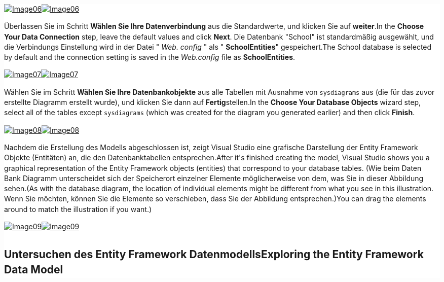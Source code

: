 <span data-ttu-id="da9e2-186">[![Image06](the-entity-framework-and-aspnet-getting-started-part-1/_static/image28.png)](the-entity-framework-and-aspnet-getting-started-part-1/_static/image27.png)</span><span class="sxs-lookup"><span data-stu-id="da9e2-186">[![Image06](the-entity-framework-and-aspnet-getting-started-part-1/_static/image28.png)](the-entity-framework-and-aspnet-getting-started-part-1/_static/image27.png)</span></span>

<span data-ttu-id="da9e2-187">Überlassen Sie im Schritt **Wählen Sie Ihre Datenverbindung** aus die Standardwerte, und klicken Sie auf **weiter**.</span><span class="sxs-lookup"><span data-stu-id="da9e2-187">In the **Choose Your Data Connection** step, leave the default values and click **Next**.</span></span> <span data-ttu-id="da9e2-188">Die Datenbank "School" ist standardmäßig ausgewählt, und die Verbindungs Einstellung wird in der Datei " *Web. config* " als " **SchoolEntities**" gespeichert.</span><span class="sxs-lookup"><span data-stu-id="da9e2-188">The School database is selected by default and the connection setting is saved in the *Web.config* file as **SchoolEntities**.</span></span>

<span data-ttu-id="da9e2-189">[![Image07](the-entity-framework-and-aspnet-getting-started-part-1/_static/image30.png)](the-entity-framework-and-aspnet-getting-started-part-1/_static/image29.png)</span><span class="sxs-lookup"><span data-stu-id="da9e2-189">[![Image07](the-entity-framework-and-aspnet-getting-started-part-1/_static/image30.png)](the-entity-framework-and-aspnet-getting-started-part-1/_static/image29.png)</span></span>

<span data-ttu-id="da9e2-190">Wählen Sie im Schritt **Wählen Sie Ihre Datenbankobjekte** aus alle Tabellen mit Ausnahme von `sysdiagrams` aus (die für das zuvor erstellte Diagramm erstellt wurde), und klicken Sie dann auf **Fertig**stellen.</span><span class="sxs-lookup"><span data-stu-id="da9e2-190">In the **Choose Your Database Objects** wizard step, select all of the tables except `sysdiagrams` (which was created for the diagram you generated earlier) and then click **Finish**.</span></span>

<span data-ttu-id="da9e2-191">[![Image08](the-entity-framework-and-aspnet-getting-started-part-1/_static/image32.png)](the-entity-framework-and-aspnet-getting-started-part-1/_static/image31.png)</span><span class="sxs-lookup"><span data-stu-id="da9e2-191">[![Image08](the-entity-framework-and-aspnet-getting-started-part-1/_static/image32.png)](the-entity-framework-and-aspnet-getting-started-part-1/_static/image31.png)</span></span>

<span data-ttu-id="da9e2-192">Nachdem die Erstellung des Modells abgeschlossen ist, zeigt Visual Studio eine grafische Darstellung der Entity Framework Objekte (Entitäten) an, die den Datenbanktabellen entsprechen.</span><span class="sxs-lookup"><span data-stu-id="da9e2-192">After it's finished creating the model, Visual Studio shows you a graphical representation of the Entity Framework objects (entities) that correspond to your database tables.</span></span> <span data-ttu-id="da9e2-193">(Wie beim Daten Bank Diagramm unterscheidet sich der Speicherort einzelner Elemente möglicherweise von dem, was Sie in dieser Abbildung sehen.</span><span class="sxs-lookup"><span data-stu-id="da9e2-193">(As with the database diagram, the location of individual elements might be different from what you see in this illustration.</span></span> <span data-ttu-id="da9e2-194">Wenn Sie möchten, können Sie die Elemente so verschieben, dass Sie der Abbildung entsprechen.)</span><span class="sxs-lookup"><span data-stu-id="da9e2-194">You can drag the elements around to match the illustration if you want.)</span></span>

<span data-ttu-id="da9e2-195">[![Image09](the-entity-framework-and-aspnet-getting-started-part-1/_static/image34.png)](the-entity-framework-and-aspnet-getting-started-part-1/_static/image33.png)</span><span class="sxs-lookup"><span data-stu-id="da9e2-195">[![Image09](the-entity-framework-and-aspnet-getting-started-part-1/_static/image34.png)](the-entity-framework-and-aspnet-getting-started-part-1/_static/image33.png)</span></span>

## <a name="exploring-the-entity-framework-data-model"></a><span data-ttu-id="da9e2-196">Untersuchen des Entity Framework Datenmodells</span><span class="sxs-lookup"><span data-stu-id="da9e2-196">Exploring the Entity Framework Data Model</span></span>
